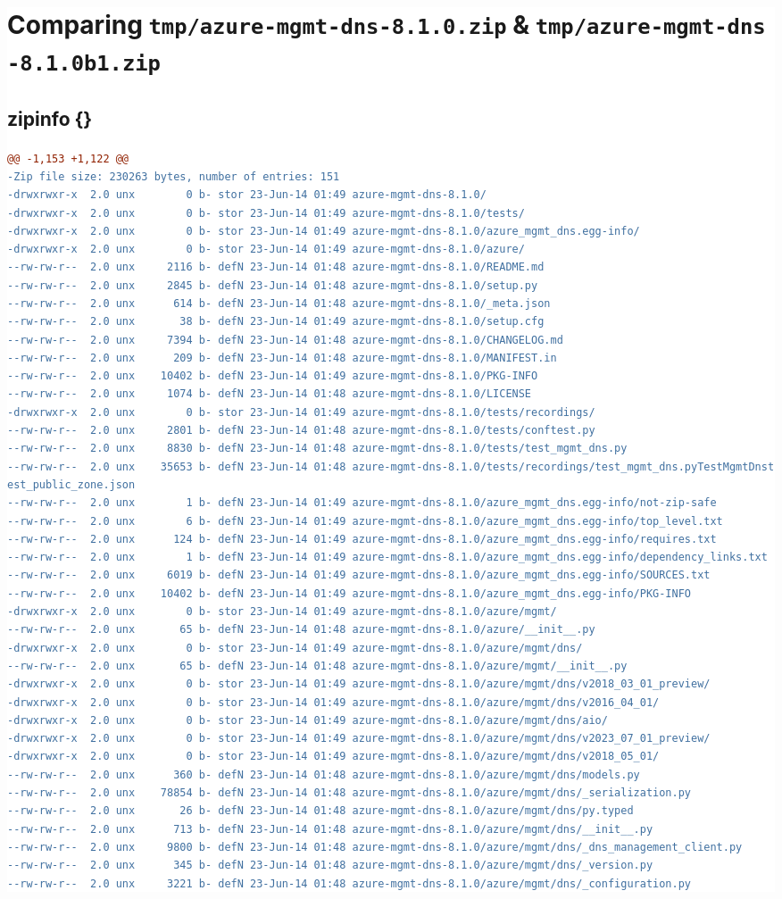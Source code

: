 # Comparing `tmp/azure-mgmt-dns-8.1.0.zip` & `tmp/azure-mgmt-dns-8.1.0b1.zip`

## zipinfo {}

```diff
@@ -1,153 +1,122 @@
-Zip file size: 230263 bytes, number of entries: 151
-drwxrwxr-x  2.0 unx        0 b- stor 23-Jun-14 01:49 azure-mgmt-dns-8.1.0/
-drwxrwxr-x  2.0 unx        0 b- stor 23-Jun-14 01:49 azure-mgmt-dns-8.1.0/tests/
-drwxrwxr-x  2.0 unx        0 b- stor 23-Jun-14 01:49 azure-mgmt-dns-8.1.0/azure_mgmt_dns.egg-info/
-drwxrwxr-x  2.0 unx        0 b- stor 23-Jun-14 01:49 azure-mgmt-dns-8.1.0/azure/
--rw-rw-r--  2.0 unx     2116 b- defN 23-Jun-14 01:48 azure-mgmt-dns-8.1.0/README.md
--rw-rw-r--  2.0 unx     2845 b- defN 23-Jun-14 01:48 azure-mgmt-dns-8.1.0/setup.py
--rw-rw-r--  2.0 unx      614 b- defN 23-Jun-14 01:48 azure-mgmt-dns-8.1.0/_meta.json
--rw-rw-r--  2.0 unx       38 b- defN 23-Jun-14 01:49 azure-mgmt-dns-8.1.0/setup.cfg
--rw-rw-r--  2.0 unx     7394 b- defN 23-Jun-14 01:48 azure-mgmt-dns-8.1.0/CHANGELOG.md
--rw-rw-r--  2.0 unx      209 b- defN 23-Jun-14 01:48 azure-mgmt-dns-8.1.0/MANIFEST.in
--rw-rw-r--  2.0 unx    10402 b- defN 23-Jun-14 01:49 azure-mgmt-dns-8.1.0/PKG-INFO
--rw-rw-r--  2.0 unx     1074 b- defN 23-Jun-14 01:48 azure-mgmt-dns-8.1.0/LICENSE
-drwxrwxr-x  2.0 unx        0 b- stor 23-Jun-14 01:49 azure-mgmt-dns-8.1.0/tests/recordings/
--rw-rw-r--  2.0 unx     2801 b- defN 23-Jun-14 01:48 azure-mgmt-dns-8.1.0/tests/conftest.py
--rw-rw-r--  2.0 unx     8830 b- defN 23-Jun-14 01:48 azure-mgmt-dns-8.1.0/tests/test_mgmt_dns.py
--rw-rw-r--  2.0 unx    35653 b- defN 23-Jun-14 01:48 azure-mgmt-dns-8.1.0/tests/recordings/test_mgmt_dns.pyTestMgmtDnstest_public_zone.json
--rw-rw-r--  2.0 unx        1 b- defN 23-Jun-14 01:49 azure-mgmt-dns-8.1.0/azure_mgmt_dns.egg-info/not-zip-safe
--rw-rw-r--  2.0 unx        6 b- defN 23-Jun-14 01:49 azure-mgmt-dns-8.1.0/azure_mgmt_dns.egg-info/top_level.txt
--rw-rw-r--  2.0 unx      124 b- defN 23-Jun-14 01:49 azure-mgmt-dns-8.1.0/azure_mgmt_dns.egg-info/requires.txt
--rw-rw-r--  2.0 unx        1 b- defN 23-Jun-14 01:49 azure-mgmt-dns-8.1.0/azure_mgmt_dns.egg-info/dependency_links.txt
--rw-rw-r--  2.0 unx     6019 b- defN 23-Jun-14 01:49 azure-mgmt-dns-8.1.0/azure_mgmt_dns.egg-info/SOURCES.txt
--rw-rw-r--  2.0 unx    10402 b- defN 23-Jun-14 01:49 azure-mgmt-dns-8.1.0/azure_mgmt_dns.egg-info/PKG-INFO
-drwxrwxr-x  2.0 unx        0 b- stor 23-Jun-14 01:49 azure-mgmt-dns-8.1.0/azure/mgmt/
--rw-rw-r--  2.0 unx       65 b- defN 23-Jun-14 01:48 azure-mgmt-dns-8.1.0/azure/__init__.py
-drwxrwxr-x  2.0 unx        0 b- stor 23-Jun-14 01:49 azure-mgmt-dns-8.1.0/azure/mgmt/dns/
--rw-rw-r--  2.0 unx       65 b- defN 23-Jun-14 01:48 azure-mgmt-dns-8.1.0/azure/mgmt/__init__.py
-drwxrwxr-x  2.0 unx        0 b- stor 23-Jun-14 01:49 azure-mgmt-dns-8.1.0/azure/mgmt/dns/v2018_03_01_preview/
-drwxrwxr-x  2.0 unx        0 b- stor 23-Jun-14 01:49 azure-mgmt-dns-8.1.0/azure/mgmt/dns/v2016_04_01/
-drwxrwxr-x  2.0 unx        0 b- stor 23-Jun-14 01:49 azure-mgmt-dns-8.1.0/azure/mgmt/dns/aio/
-drwxrwxr-x  2.0 unx        0 b- stor 23-Jun-14 01:49 azure-mgmt-dns-8.1.0/azure/mgmt/dns/v2023_07_01_preview/
-drwxrwxr-x  2.0 unx        0 b- stor 23-Jun-14 01:49 azure-mgmt-dns-8.1.0/azure/mgmt/dns/v2018_05_01/
--rw-rw-r--  2.0 unx      360 b- defN 23-Jun-14 01:48 azure-mgmt-dns-8.1.0/azure/mgmt/dns/models.py
--rw-rw-r--  2.0 unx    78854 b- defN 23-Jun-14 01:48 azure-mgmt-dns-8.1.0/azure/mgmt/dns/_serialization.py
--rw-rw-r--  2.0 unx       26 b- defN 23-Jun-14 01:48 azure-mgmt-dns-8.1.0/azure/mgmt/dns/py.typed
--rw-rw-r--  2.0 unx      713 b- defN 23-Jun-14 01:48 azure-mgmt-dns-8.1.0/azure/mgmt/dns/__init__.py
--rw-rw-r--  2.0 unx     9800 b- defN 23-Jun-14 01:48 azure-mgmt-dns-8.1.0/azure/mgmt/dns/_dns_management_client.py
--rw-rw-r--  2.0 unx      345 b- defN 23-Jun-14 01:48 azure-mgmt-dns-8.1.0/azure/mgmt/dns/_version.py
--rw-rw-r--  2.0 unx     3221 b- defN 23-Jun-14 01:48 azure-mgmt-dns-8.1.0/azure/mgmt/dns/_configuration.py
```